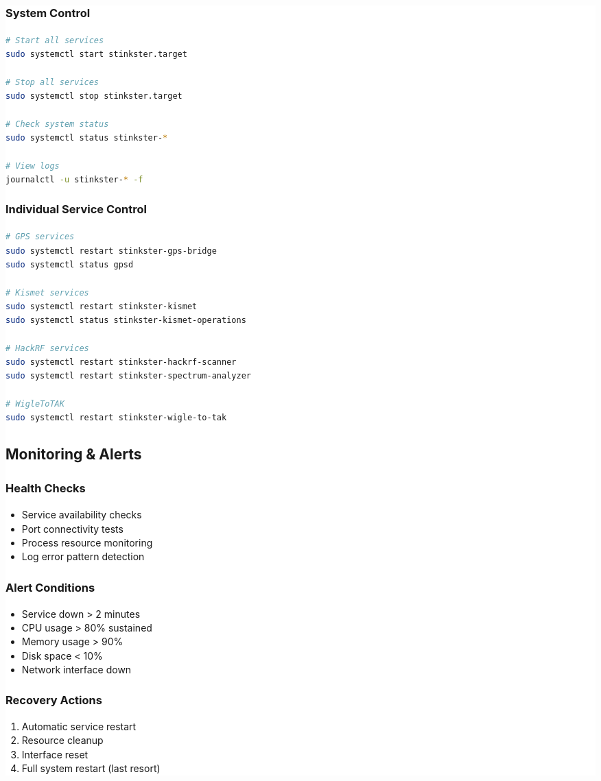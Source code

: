 ### System Control
```bash
# Start all services
sudo systemctl start stinkster.target

# Stop all services
sudo systemctl stop stinkster.target

# Check system status
sudo systemctl status stinkster-*

# View logs
journalctl -u stinkster-* -f
```

### Individual Service Control
```bash
# GPS services
sudo systemctl restart stinkster-gps-bridge
sudo systemctl status gpsd

# Kismet services
sudo systemctl restart stinkster-kismet
sudo systemctl status stinkster-kismet-operations

# HackRF services
sudo systemctl restart stinkster-hackrf-scanner
sudo systemctl restart stinkster-spectrum-analyzer

# WigleToTAK
sudo systemctl restart stinkster-wigle-to-tak
```

## Monitoring & Alerts

### Health Checks
- Service availability checks
- Port connectivity tests
- Process resource monitoring
- Log error pattern detection

### Alert Conditions
- Service down > 2 minutes
- CPU usage > 80% sustained
- Memory usage > 90%
- Disk space < 10%
- Network interface down

### Recovery Actions
1. Automatic service restart
2. Resource cleanup
3. Interface reset
4. Full system restart (last resort)
